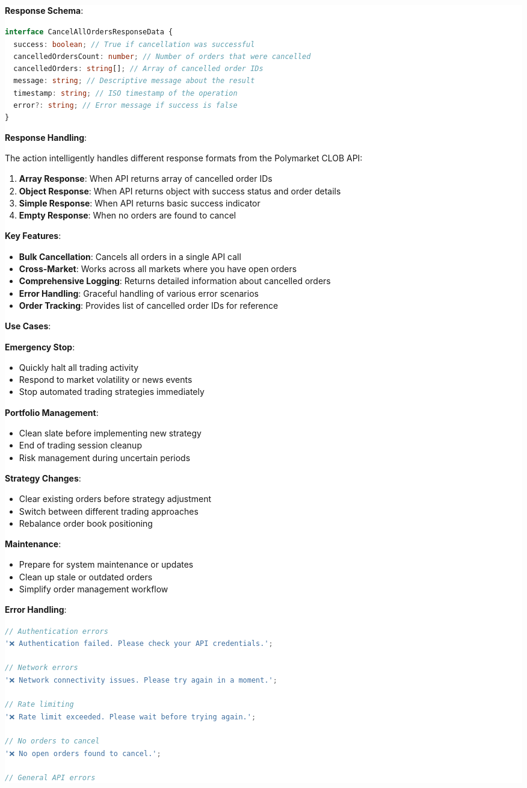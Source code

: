 **Response Schema**:

```typescript
interface CancelAllOrdersResponseData {
  success: boolean; // True if cancellation was successful
  cancelledOrdersCount: number; // Number of orders that were cancelled
  cancelledOrders: string[]; // Array of cancelled order IDs
  message: string; // Descriptive message about the result
  timestamp: string; // ISO timestamp of the operation
  error?: string; // Error message if success is false
}
```

**Response Handling**:

The action intelligently handles different response formats from the Polymarket CLOB API:

1. **Array Response**: When API returns array of cancelled order IDs
2. **Object Response**: When API returns object with success status and order details
3. **Simple Response**: When API returns basic success indicator
4. **Empty Response**: When no orders are found to cancel

**Key Features**:

- **Bulk Cancellation**: Cancels all orders in a single API call
- **Cross-Market**: Works across all markets where you have open orders
- **Comprehensive Logging**: Returns detailed information about cancelled orders
- **Error Handling**: Graceful handling of various error scenarios
- **Order Tracking**: Provides list of cancelled order IDs for reference

**Use Cases**:

**Emergency Stop**:

- Quickly halt all trading activity
- Respond to market volatility or news events
- Stop automated trading strategies immediately

**Portfolio Management**:

- Clean slate before implementing new strategy
- End of trading session cleanup
- Risk management during uncertain periods

**Strategy Changes**:

- Clear existing orders before strategy adjustment
- Switch between different trading approaches
- Rebalance order book positioning

**Maintenance**:

- Prepare for system maintenance or updates
- Clean up stale or outdated orders
- Simplify order management workflow

**Error Handling**:

```typescript
// Authentication errors
'❌ Authentication failed. Please check your API credentials.';

// Network errors
'❌ Network connectivity issues. Please try again in a moment.';

// Rate limiting
'❌ Rate limit exceeded. Please wait before trying again.';

// No orders to cancel
'❌ No open orders found to cancel.';

// General API errors
```
